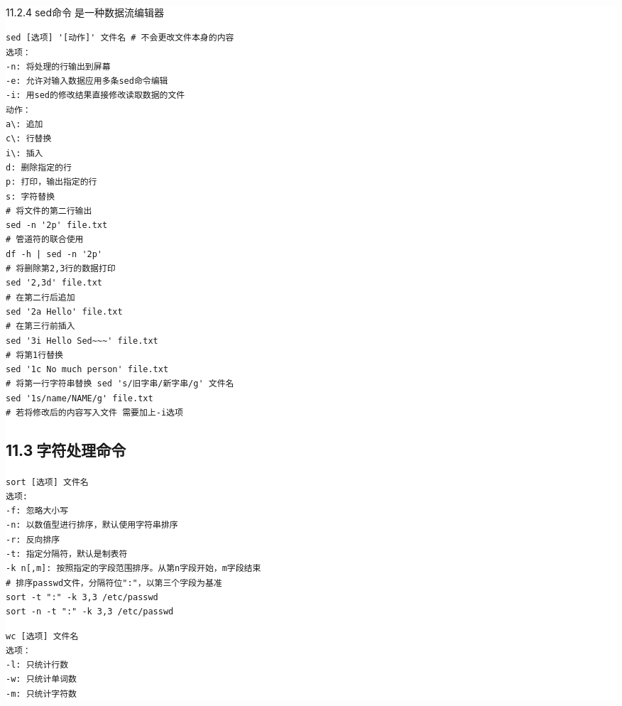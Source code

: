 11.2.4 sed命令
是一种数据流编辑器

```shell
sed [选项] '[动作]' 文件名 # 不会更改文件本身的内容
选项：
-n: 将处理的行输出到屏幕 
-e: 允许对输入数据应用多条sed命令编辑
-i: 用sed的修改结果直接修改读取数据的文件
动作：
a\: 追加
c\: 行替换
i\: 插入
d: 删除指定的行
p: 打印，输出指定的行
s: 字符替换
# 将文件的第二行输出
sed -n '2p' file.txt
# 管道符的联合使用
df -h | sed -n '2p' 
# 将删除第2,3行的数据打印
sed '2,3d' file.txt
# 在第二行后追加
sed '2a Hello' file.txt 
# 在第三行前插入
sed '3i Hello Sed~~~' file.txt
# 将第1行替换
sed '1c No much person' file.txt
# 将第一行字符串替换 sed 's/旧字串/新字串/g' 文件名
sed '1s/name/NAME/g' file.txt
# 若将修改后的内容写入文件 需要加上-i选项
```

## 11.3 字符处理命令

```shell
sort [选项] 文件名
选项:
-f: 忽略大小写
-n: 以数值型进行排序，默认使用字符串排序
-r: 反向排序
-t: 指定分隔符，默认是制表符
-k n[,m]: 按照指定的字段范围排序。从第n字段开始，m字段结束
# 排序passwd文件，分隔符位":"，以第三个字段为基准
sort -t ":" -k 3,3 /etc/passwd
sort -n -t ":" -k 3,3 /etc/passwd
```

```shell
wc [选项] 文件名
选项：
-l: 只统计行数
-w: 只统计单词数
-m: 只统计字符数
```
